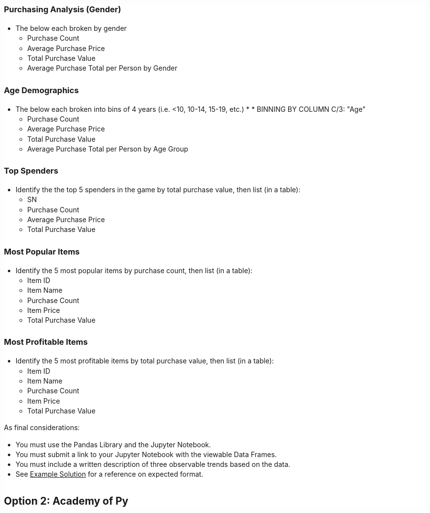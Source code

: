### Purchasing Analysis (Gender)

* The below each broken by gender
  * Purchase Count
  * Average Purchase Price
  * Total Purchase Value
  * Average Purchase Total per Person by Gender

### Age Demographics

* The below each broken into bins of 4 years (i.e. &lt;10, 10-14, 15-19, etc.)
\* \* BINNING BY COLUMN C/3: "Age"
  * Purchase Count
  * Average Purchase Price
  * Total Purchase Value
  * Average Purchase Total per Person by Age Group

### Top Spenders

* Identify the the top 5 spenders in the game by total purchase value, then list (in a table):
  * SN
  * Purchase Count
  * Average Purchase Price
  * Total Purchase Value

### Most Popular Items

* Identify the 5 most popular items by purchase count, then list (in a table):
  * Item ID
  * Item Name
  * Purchase Count
  * Item Price
  * Total Purchase Value

### Most Profitable Items

* Identify the 5 most profitable items by total purchase value, then list (in a table):
  * Item ID
  * Item Name
  * Purchase Count
  * Item Price
  * Total Purchase Value

As final considerations:

* You must use the Pandas Library and the Jupyter Notebook.
* You must submit a link to your Jupyter Notebook with the viewable Data Frames.
* You must include a written description of three observable trends based on the data.
* See [Example Solution](HeroesOfPymoli/HeroesOfPymoli_starter.ipynb) for a reference on expected format.

## Option 2: Academy of Py
